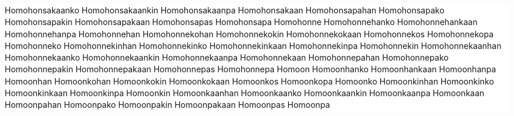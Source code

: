Homohonsakaanko
Homohonsakaankin
Homohonsakaanpa
Homohonsakaan
Homohonsapahan
Homohonsapako
Homohonsapakin
Homohonsapakaan
Homohonsapas
Homohonsapa
Homohonne
Homohonnehanko
Homohonnehankaan
Homohonnehanpa
Homohonnehan
Homohonnekohan
Homohonnekokin
Homohonnekokaan
Homohonnekos
Homohonnekopa
Homohonneko
Homohonnekinhan
Homohonnekinko
Homohonnekinkaan
Homohonnekinpa
Homohonnekin
Homohonnekaanhan
Homohonnekaanko
Homohonnekaankin
Homohonnekaanpa
Homohonnekaan
Homohonnepahan
Homohonnepako
Homohonnepakin
Homohonnepakaan
Homohonnepas
Homohonnepa
Homoon
Homoonhanko
Homoonhankaan
Homoonhanpa
Homoonhan
Homoonkohan
Homoonkokin
Homoonkokaan
Homoonkos
Homoonkopa
Homoonko
Homoonkinhan
Homoonkinko
Homoonkinkaan
Homoonkinpa
Homoonkin
Homoonkaanhan
Homoonkaanko
Homoonkaankin
Homoonkaanpa
Homoonkaan
Homoonpahan
Homoonpako
Homoonpakin
Homoonpakaan
Homoonpas
Homoonpa